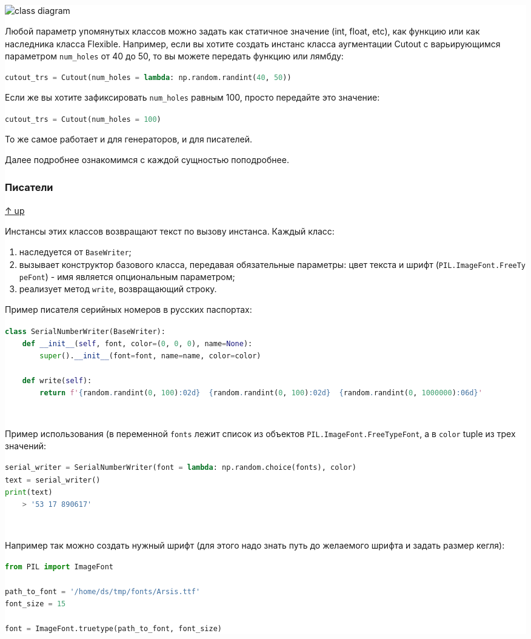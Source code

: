  <img src='./docs/static/images/class_diagram.jpg' alt="class diagram">
 
 Любой параметр упомянутых классов можно задать как статичное значение (int, float, etc), как функцию или
 как наследника класса Flexible.
 Например, если вы хотите создать инстанс класса аугментации Cutout с варьирующимся параметром `num_holes` от 40 до 50, 
 то вы можете передать функцию или лямбду:
 ```python
cutout_trs = Cutout(num_holes = lambda: np.random.randint(40, 50))
 ```
Если же вы хотите зафиксировать `num_holes` равным 100, просто передайте это значение:
 ```python
cutout_trs = Cutout(num_holes = 100)
 ```
То же самое работает и для генераторов, и для писателей.


Далее подробнее ознакомимся с каждой сущностью поподробнее.

### Писатели
[↑ up](#туториал-по-использованию)

Инстансы этих классов возвращают текст по вызову инстанса. Каждый класс:
 1. наследуется от `BaseWriter`;
 1. вызывает конструктор базового класса, передавая обязательные параметры: цвет текста и шрифт 
 (`PIL.ImageFont.FreeTypeFont`) - имя является опциональным параметром;
 1. реализует метод `write`, возвращающий строку.
 
 Пример писателя серийных номеров в русских паспортах: 
```python
class SerialNumberWriter(BaseWriter):
    def __init__(self, font, color=(0, 0, 0), name=None):
        super().__init__(font=font, name=name, color=color)

    def write(self):
        return f'{random.randint(0, 100):02d}  {random.randint(0, 100):02d}  {random.randint(0, 1000000):06d}'
```

<br>

Пример использования (в переменной `fonts` лежит список из объектов `PIL.ImageFont.FreeTypeFont`, а в `color` tuple из трех 
значений:
```python
serial_writer = SerialNumberWriter(font = lambda: np.random.choice(fonts), color)
text = serial_writer()
print(text)
    > '53 17 890617'  
```

<br>

Например так можно создать нужный шрифт (для этого надо знать путь до желаемого шрифта и задать размер кегля):
```python
from PIL import ImageFont

path_to_font = '/home/ds/tmp/fonts/Arsis.ttf'
font_size = 15

font = ImageFont.truetype(path_to_font, font_size)
```
